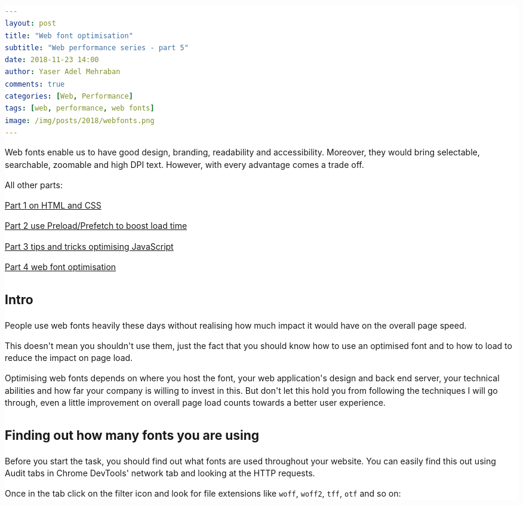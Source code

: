 ```yaml
---
layout: post
title: "Web font optimisation"
subtitle: "Web performance series - part 5"
date: 2018-11-23 14:00
author: Yaser Adel Mehraban
comments: true
categories: [Web, Performance]
tags: [web, performance, web fonts]
image: /img/posts/2018/webfonts.png
---
```


Web fonts enable us to have good design, branding, readability and accessibility. Moreover, they would bring selectable, searchable, zoomable and high DPI text. However, with every advantage comes a trade off.  

All other  parts:

[Part 1 on HTML and CSS](/2018/09/29/web-perf-1)

[Part 2 use Preload/Prefetch to boost load time](/2018/10/06/web-perf-2)

[Part 3 tips and tricks optimising JavaScript](/2018/10/12/web-perf-3)

[Part 4 web font optimisation](/2018/11/10/web-perf-4)

## Intro

People use web fonts heavily these days without realising how much impact it would have on the overall page speed.

This doesn't mean you shouldn't use them, just the fact that you should know how to use an optimised font and to how to load to reduce the impact on page load.

Optimising web fonts depends on where you host the font, your web application's design and back end server, your technical abilities and how far your company is willing to invest in this. But don't let this hold you from following the techniques I will go through, even a little improvement on overall page load counts towards a better user experience.

## Finding out how many fonts you are using

Before you start the task, you should find out what fonts are used throughout your website. You can easily find this out using Audit tabs in Chrome DevTools' network tab and looking at the HTTP requests.

Once in the tab click on the filter icon and look for file extensions like `woff`, `woff2`, `tff`, `otf` and so on:
